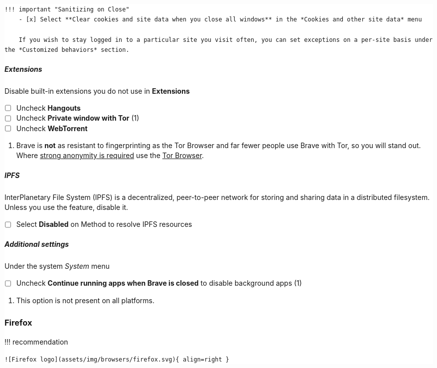     !!! important "Sanitizing on Close"
        - [x] Select **Clear cookies and site data when you close all windows** in the *Cookies and other site data* menu

        If you wish to stay logged in to a particular site you visit often, you can set exceptions on a per-site basis under the *Customized behaviors* section.

##### Extensions

Disable built-in extensions you do not use in **Extensions**

<div class="annotate" markdown>

- [ ] Uncheck **Hangouts**
- [ ] Uncheck **Private window with Tor** (1)
- [ ] Uncheck **WebTorrent**

</div>

1. Brave is **not** as resistant to fingerprinting as the Tor Browser and far fewer people use Brave with Tor, so you will stand out. Where [strong anonymity is required](https://support.brave.com/hc/en-us/articles/360018121491-What-is-a-Private-Window-with-Tor-Connectivity-) use the [Tor Browser](#tor-browser).

##### IPFS

InterPlanetary File System (IPFS) is a decentralized, peer-to-peer network for storing and sharing data in a distributed filesystem. Unless you use the feature, disable it.

- [ ] Select **Disabled** on Method to resolve IPFS resources

##### Additional settings

Under the system *System* menu

<div class="annotate" markdown>

- [ ] Uncheck **Continue running apps when Brave is closed** to disable background apps (1)

</div>

1. This option is not present on all platforms.

### Firefox

!!! recommendation

    ![Firefox logo](assets/img/browsers/firefox.svg){ align=right }
